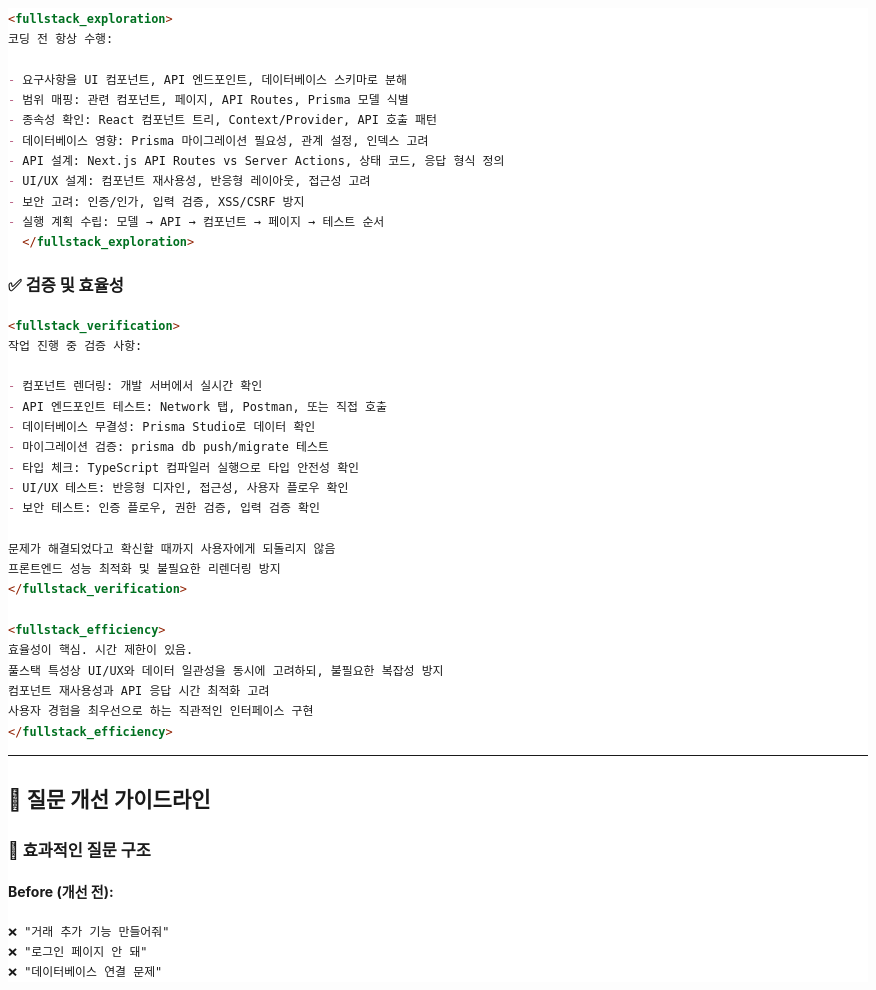 ```markdown
<fullstack_exploration>
코딩 전 항상 수행:

- 요구사항을 UI 컴포넌트, API 엔드포인트, 데이터베이스 스키마로 분해
- 범위 매핑: 관련 컴포넌트, 페이지, API Routes, Prisma 모델 식별
- 종속성 확인: React 컴포넌트 트리, Context/Provider, API 호출 패턴
- 데이터베이스 영향: Prisma 마이그레이션 필요성, 관계 설정, 인덱스 고려
- API 설계: Next.js API Routes vs Server Actions, 상태 코드, 응답 형식 정의
- UI/UX 설계: 컴포넌트 재사용성, 반응형 레이아웃, 접근성 고려
- 보안 고려: 인증/인가, 입력 검증, XSS/CSRF 방지
- 실행 계획 수립: 모델 → API → 컴포넌트 → 페이지 → 테스트 순서
  </fullstack_exploration>
```

### ✅ **검증 및 효율성**

```markdown
<fullstack_verification>
작업 진행 중 검증 사항:

- 컴포넌트 렌더링: 개발 서버에서 실시간 확인
- API 엔드포인트 테스트: Network 탭, Postman, 또는 직접 호출
- 데이터베이스 무결성: Prisma Studio로 데이터 확인
- 마이그레이션 검증: prisma db push/migrate 테스트
- 타입 체크: TypeScript 컴파일러 실행으로 타입 안전성 확인
- UI/UX 테스트: 반응형 디자인, 접근성, 사용자 플로우 확인
- 보안 테스트: 인증 플로우, 권한 검증, 입력 검증 확인

문제가 해결되었다고 확신할 때까지 사용자에게 되돌리지 않음
프론트엔드 성능 최적화 및 불필요한 리렌더링 방지
</fullstack_verification>

<fullstack_efficiency>
효율성이 핵심. 시간 제한이 있음.
풀스택 특성상 UI/UX와 데이터 일관성을 동시에 고려하되, 불필요한 복잡성 방지
컴포넌트 재사용성과 API 응답 시간 최적화 고려
사용자 경험을 최우선으로 하는 직관적인 인터페이스 구현
</fullstack_efficiency>
```

---

## 📝 질문 개선 가이드라인

### 🎯 **효과적인 질문 구조**

#### **Before (개선 전):**

```markdown
❌ "거래 추가 기능 만들어줘"
❌ "로그인 페이지 안 돼"
❌ "데이터베이스 연결 문제"
```

